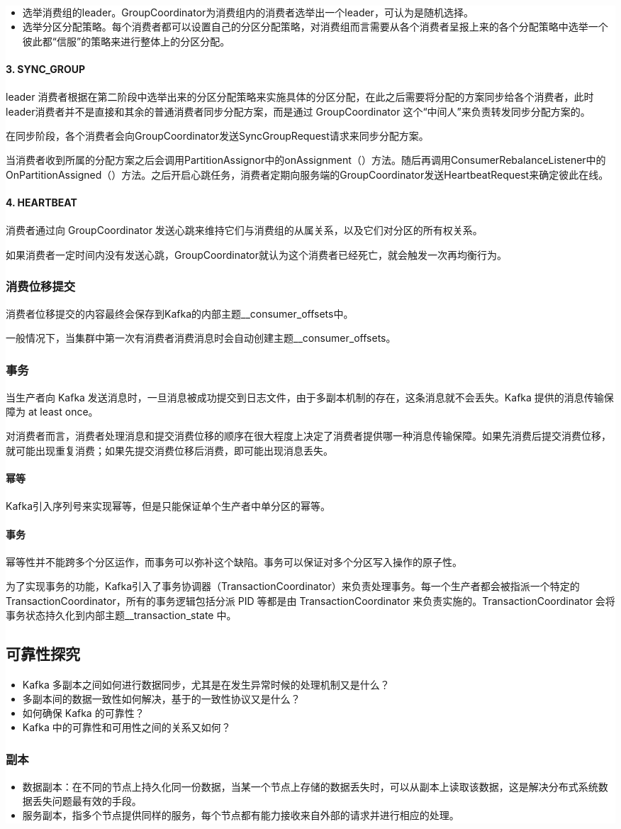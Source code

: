 * 选举消费组的leader。GroupCoordinator为消费组内的消费者选举出一个leader，可认为是随机选择。
* 选举分区分配策略。每个消费者都可以设置自己的分区分配策略，对消费组而言需要从各个消费者呈报上来的各个分配策略中选举一个彼此都“信服”的策略来进行整体上的分区分配。

#### 3. SYNC_GROUP

leader 消费者根据在第二阶段中选举出来的分区分配策略来实施具体的分区分配，在此之后需要将分配的方案同步给各个消费者，此时leader消费者并不是直接和其余的普通消费者同步分配方案，而是通过 GroupCoordinator 这个“中间人”来负责转发同步分配方案的。

在同步阶段，各个消费者会向GroupCoordinator发送SyncGroupRequest请求来同步分配方案。

当消费者收到所属的分配方案之后会调用PartitionAssignor中的onAssignment（）方法。随后再调用ConsumerRebalanceListener中的OnPartitionAssigned（）方法。之后开启心跳任务，消费者定期向服务端的GroupCoordinator发送HeartbeatRequest来确定彼此在线。

#### 4. HEARTBEAT

消费者通过向 GroupCoordinator 发送心跳来维持它们与消费组的从属关系，以及它们对分区的所有权关系。

如果消费者一定时间内没有发送心跳，GroupCoordinator就认为这个消费者已经死亡，就会触发一次再均衡行为。


### 消费位移提交

消费者位移提交的内容最终会保存到Kafka的内部主题__consumer_offsets中。

一般情况下，当集群中第一次有消费者消费消息时会自动创建主题__consumer_offsets。

### 事务

当生产者向 Kafka 发送消息时，一旦消息被成功提交到日志文件，由于多副本机制的存在，这条消息就不会丢失。Kafka 提供的消息传输保障为 at least once。

对消费者而言，消费者处理消息和提交消费位移的顺序在很大程度上决定了消费者提供哪一种消息传输保障。如果先消费后提交消费位移，就可能出现重复消费；如果先提交消费位移后消费，即可能出现消息丢失。

#### 幂等

Kafka引入序列号来实现幂等，但是只能保证单个生产者中单分区的幂等。

#### 事务

幂等性并不能跨多个分区运作，而事务可以弥补这个缺陷。事务可以保证对多个分区写入操作的原子性。

为了实现事务的功能，Kafka引入了事务协调器（TransactionCoordinator）来负责处理事务。每一个生产者都会被指派一个特定的TransactionCoordinator，所有的事务逻辑包括分派 PID 等都是由 TransactionCoordinator 来负责实施的。TransactionCoordinator 会将事务状态持久化到内部主题__transaction_state 中。


## 可靠性探究

* Kafka 多副本之间如何进行数据同步，尤其是在发生异常时候的处理机制又是什么？
* 多副本间的数据一致性如何解决，基于的一致性协议又是什么？
* 如何确保 Kafka 的可靠性？
* Kafka 中的可靠性和可用性之间的关系又如何？


### 副本

* 数据副本：在不同的节点上持久化同一份数据，当某一个节点上存储的数据丢失时，可以从副本上读取该数据，这是解决分布式系统数据丢失问题最有效的手段。
* 服务副本，指多个节点提供同样的服务，每个节点都有能力接收来自外部的请求并进行相应的处理。

